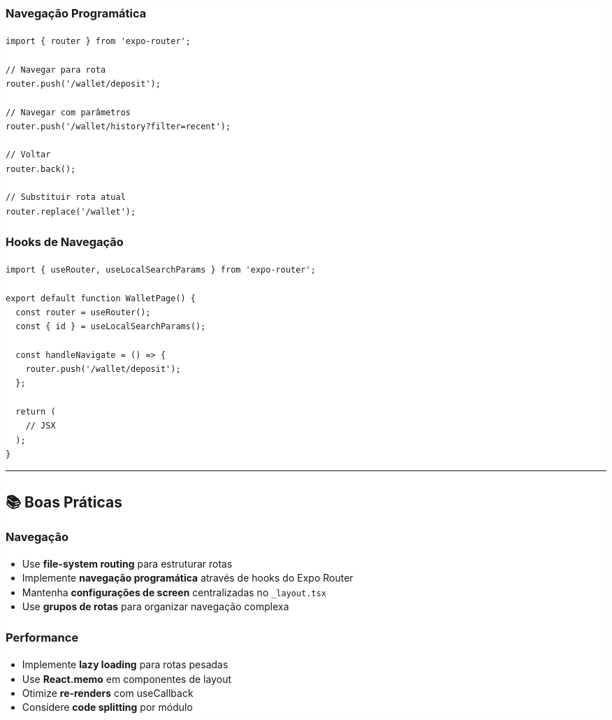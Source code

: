 ### Navegação Programática
```tsx
import { router } from 'expo-router';

// Navegar para rota
router.push('/wallet/deposit');

// Navegar com parâmetros
router.push('/wallet/history?filter=recent');

// Voltar
router.back();

// Substituir rota atual
router.replace('/wallet');
```

### Hooks de Navegação
```tsx
import { useRouter, useLocalSearchParams } from 'expo-router';

export default function WalletPage() {
  const router = useRouter();
  const { id } = useLocalSearchParams();
  
  const handleNavigate = () => {
    router.push('/wallet/deposit');
  };
  
  return (
    // JSX
  );
}
```

---

## 📚 Boas Práticas

### Navegação
- Use **file-system routing** para estruturar rotas
- Implemente **navegação programática** através de hooks do Expo Router
- Mantenha **configurações de screen** centralizadas no `_layout.tsx`
- Use **grupos de rotas** para organizar navegação complexa

### Performance
- Implemente **lazy loading** para rotas pesadas
- Use **React.memo** em componentes de layout
- Otimize **re-renders** com useCallback
- Considere **code splitting** por módulo
